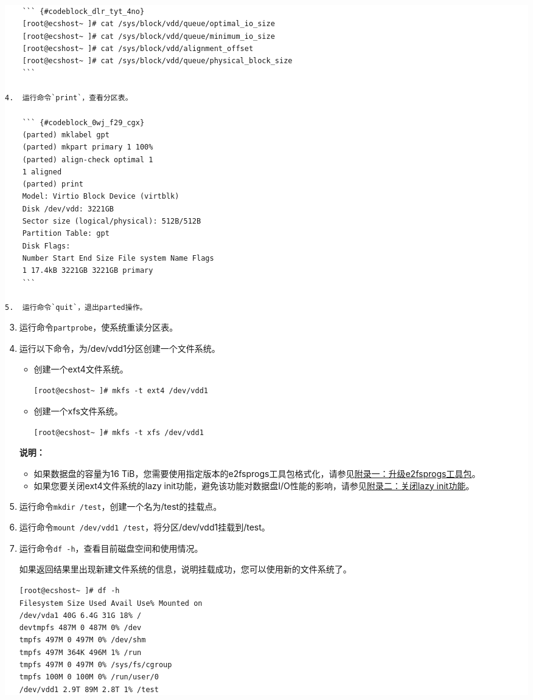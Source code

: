         ``` {#codeblock_dlr_tyt_4no}
        [root@ecshost~ ]# cat /sys/block/vdd/queue/optimal_io_size
        [root@ecshost~ ]# cat /sys/block/vdd/queue/minimum_io_size
        [root@ecshost~ ]# cat /sys/block/vdd/alignment_offset
        [root@ecshost~ ]# cat /sys/block/vdd/queue/physical_block_size
        ```

    4.  运行命令`print`，查看分区表。

        ``` {#codeblock_0wj_f29_cgx}
        (parted) mklabel gpt
        (parted) mkpart primary 1 100%
        (parted) align-check optimal 1
        1 aligned
        (parted) print
        Model: Virtio Block Device (virtblk)
        Disk /dev/vdd: 3221GB
        Sector size (logical/physical): 512B/512B
        Partition Table: gpt
        Disk Flags:
        Number Start End Size File system Name Flags
        1 17.4kB 3221GB 3221GB primary
        ```

    5.  运行命令`quit`，退出parted操作。
3.  运行命令`partprobe`，使系统重读分区表。
4.  运行以下命令，为/dev/vdd1分区创建一个文件系统。

    -   创建一个ext4文件系统。

        ``` {#codeblock_363_794_ar1}
        [root@ecshost~ ]# mkfs -t ext4 /dev/vdd1
        ```

    -   创建一个xfs文件系统。

        ``` {#codeblock_rlk_0l8_c3d}
        [root@ecshost~ ]# mkfs -t xfs /dev/vdd1
        ```

    **说明：** 

    -   如果数据盘的容量为16 TiB，您需要使用指定版本的e2fsprogs工具包格式化，请参见[附录一：升级e2fsprogs工具包](#)。
    -   如果您要关闭ext4文件系统的lazy init功能，避免该功能对数据盘I/O性能的影响，请参见[附录二：关闭lazy init功能](#)。
5.  运行命令`mkdir /test`，创建一个名为/test的挂载点。
6.  运行命令`mount /dev/vdd1 /test`，将分区/dev/vdd1挂载到/test。
7.  运行命令`df -h`，查看目前磁盘空间和使用情况。

    如果返回结果里出现新建文件系统的信息，说明挂载成功，您可以使用新的文件系统了。

    ``` {#codeblock_7rw_7dq_6ww}
    [root@ecshost~ ]# df -h
    Filesystem Size Used Avail Use% Mounted on
    /dev/vda1 40G 6.4G 31G 18% /
    devtmpfs 487M 0 487M 0% /dev
    tmpfs 497M 0 497M 0% /dev/shm
    tmpfs 497M 364K 496M 1% /run
    tmpfs 497M 0 497M 0% /sys/fs/cgroup
    tmpfs 100M 0 100M 0% /run/user/0
    /dev/vdd1 2.9T 89M 2.8T 1% /test
    ```

